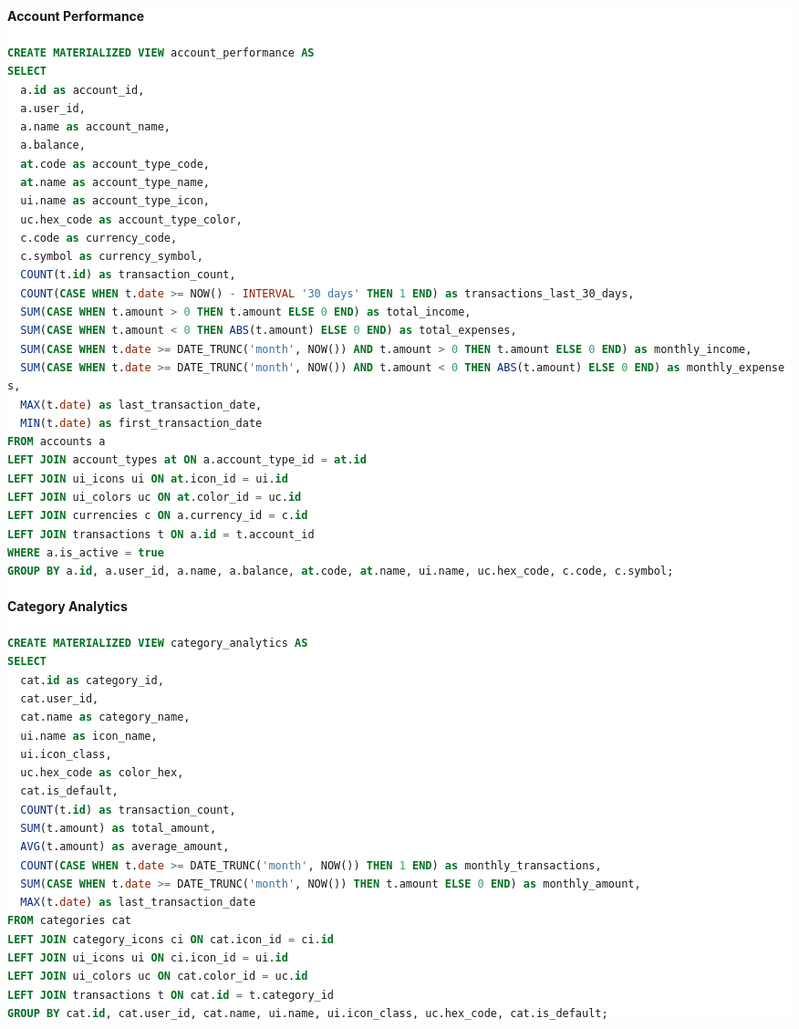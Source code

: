 #### Account Performance

```sql
CREATE MATERIALIZED VIEW account_performance AS
SELECT
  a.id as account_id,
  a.user_id,
  a.name as account_name,
  a.balance,
  at.code as account_type_code,
  at.name as account_type_name,
  ui.name as account_type_icon,
  uc.hex_code as account_type_color,
  c.code as currency_code,
  c.symbol as currency_symbol,
  COUNT(t.id) as transaction_count,
  COUNT(CASE WHEN t.date >= NOW() - INTERVAL '30 days' THEN 1 END) as transactions_last_30_days,
  SUM(CASE WHEN t.amount > 0 THEN t.amount ELSE 0 END) as total_income,
  SUM(CASE WHEN t.amount < 0 THEN ABS(t.amount) ELSE 0 END) as total_expenses,
  SUM(CASE WHEN t.date >= DATE_TRUNC('month', NOW()) AND t.amount > 0 THEN t.amount ELSE 0 END) as monthly_income,
  SUM(CASE WHEN t.date >= DATE_TRUNC('month', NOW()) AND t.amount < 0 THEN ABS(t.amount) ELSE 0 END) as monthly_expenses,
  MAX(t.date) as last_transaction_date,
  MIN(t.date) as first_transaction_date
FROM accounts a
LEFT JOIN account_types at ON a.account_type_id = at.id
LEFT JOIN ui_icons ui ON at.icon_id = ui.id
LEFT JOIN ui_colors uc ON at.color_id = uc.id
LEFT JOIN currencies c ON a.currency_id = c.id
LEFT JOIN transactions t ON a.id = t.account_id
WHERE a.is_active = true
GROUP BY a.id, a.user_id, a.name, a.balance, at.code, at.name, ui.name, uc.hex_code, c.code, c.symbol;
```

#### Category Analytics

```sql
CREATE MATERIALIZED VIEW category_analytics AS
SELECT
  cat.id as category_id,
  cat.user_id,
  cat.name as category_name,
  ui.name as icon_name,
  ui.icon_class,
  uc.hex_code as color_hex,
  cat.is_default,
  COUNT(t.id) as transaction_count,
  SUM(t.amount) as total_amount,
  AVG(t.amount) as average_amount,
  COUNT(CASE WHEN t.date >= DATE_TRUNC('month', NOW()) THEN 1 END) as monthly_transactions,
  SUM(CASE WHEN t.date >= DATE_TRUNC('month', NOW()) THEN t.amount ELSE 0 END) as monthly_amount,
  MAX(t.date) as last_transaction_date
FROM categories cat
LEFT JOIN category_icons ci ON cat.icon_id = ci.id
LEFT JOIN ui_icons ui ON ci.icon_id = ui.id
LEFT JOIN ui_colors uc ON cat.color_id = uc.id
LEFT JOIN transactions t ON cat.id = t.category_id
GROUP BY cat.id, cat.user_id, cat.name, ui.name, ui.icon_class, uc.hex_code, cat.is_default;
```

